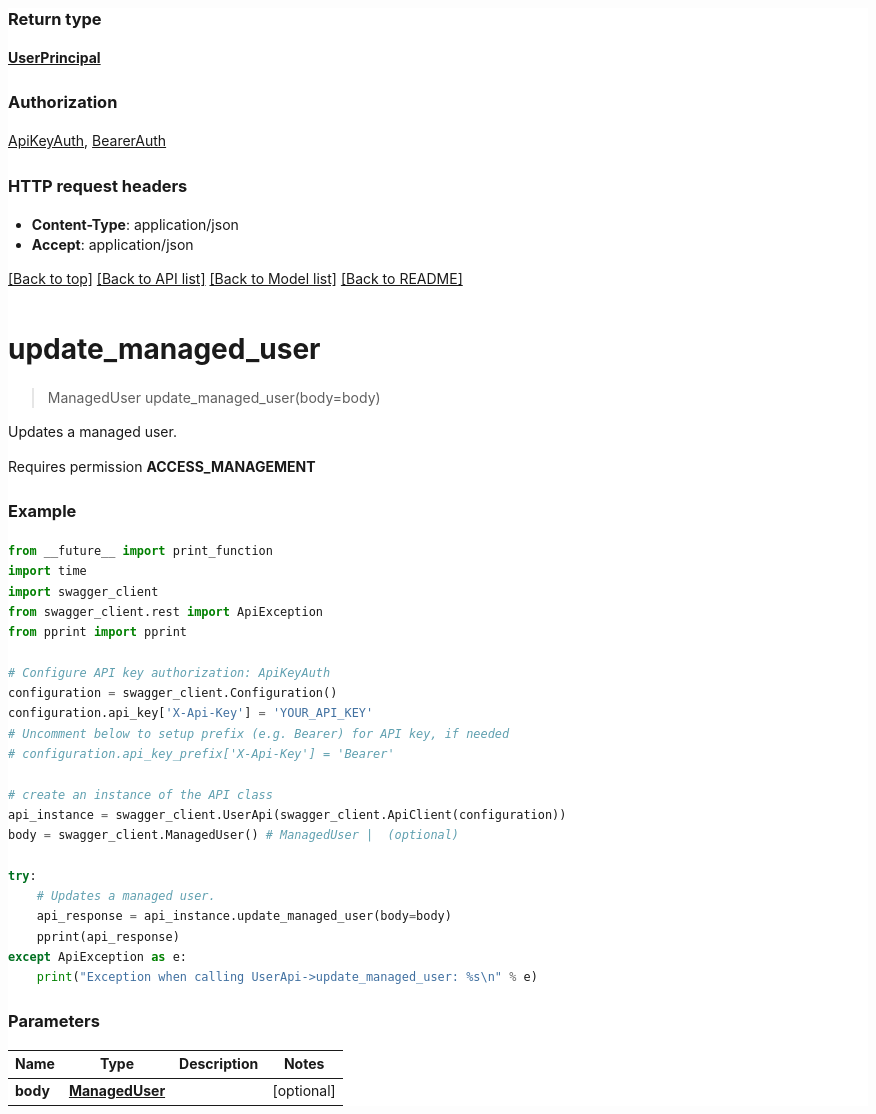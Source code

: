 ### Return type

[**UserPrincipal**](UserPrincipal.md)

### Authorization

[ApiKeyAuth](../README.md#ApiKeyAuth), [BearerAuth](../README.md#BearerAuth)

### HTTP request headers

 - **Content-Type**: application/json
 - **Accept**: application/json

[[Back to top]](#) [[Back to API list]](../README.md#documentation-for-api-endpoints) [[Back to Model list]](../README.md#documentation-for-models) [[Back to README]](../README.md)

# **update_managed_user**
> ManagedUser update_managed_user(body=body)

Updates a managed user.

<p>Requires permission <strong>ACCESS_MANAGEMENT</strong></p>

### Example
```python
from __future__ import print_function
import time
import swagger_client
from swagger_client.rest import ApiException
from pprint import pprint

# Configure API key authorization: ApiKeyAuth
configuration = swagger_client.Configuration()
configuration.api_key['X-Api-Key'] = 'YOUR_API_KEY'
# Uncomment below to setup prefix (e.g. Bearer) for API key, if needed
# configuration.api_key_prefix['X-Api-Key'] = 'Bearer'

# create an instance of the API class
api_instance = swagger_client.UserApi(swagger_client.ApiClient(configuration))
body = swagger_client.ManagedUser() # ManagedUser |  (optional)

try:
    # Updates a managed user.
    api_response = api_instance.update_managed_user(body=body)
    pprint(api_response)
except ApiException as e:
    print("Exception when calling UserApi->update_managed_user: %s\n" % e)
```

### Parameters

Name | Type | Description  | Notes
------------- | ------------- | ------------- | -------------
 **body** | [**ManagedUser**](ManagedUser.md)|  | [optional] 
